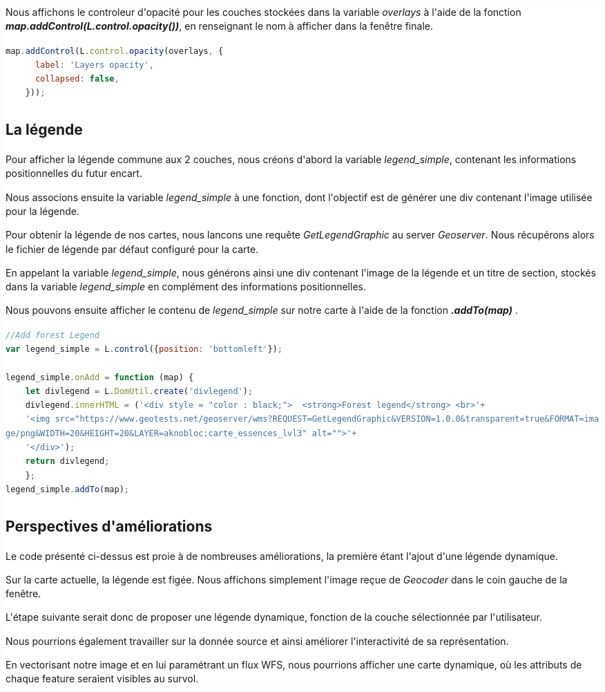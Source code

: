 Nous affichons le controleur d'opacité pour les couches stockées dans la variable *overlays* à l'aide de la fonction ***map.addControl(L.control.opacity())***, en renseignant le nom à afficher dans la fenêtre finale. 

```js
map.addControl(L.control.opacity(overlays, {
      label: 'Layers opacity',
      collapsed: false,
    }));
```

## La légende

Pour afficher la légende commune aux 2 couches, nous créons d'abord la variable *legend_simple*, contenant les informations positionnelles du futur encart.

Nous associons ensuite la variable *legend_simple* à une fonction, dont l'objectif est de générer une div contenant l'image utilisée pour la légende.

Pour obtenir la légende de nos cartes, nous lancons une requête *GetLegendGraphic* au server *Geoserver*. Nous récupérons alors le fichier de légende par défaut configuré pour la carte. 

En appelant la variable *legend_simple*, nous générons ainsi une div contenant l'image de la légende et un titre de section, stockés dans la variable *legend_simple* en complément des informations positionnelles. 

Nous pouvons ensuite afficher le contenu de *legend_simple* sur notre carte à l'aide de la fonction ***.addTo(map)*** .

```js
//Add forest Legend
var legend_simple = L.control({position: 'bottomleft'});

legend_simple.onAdd = function (map) {
    let divlegend = L.DomUtil.create('divlegend');
    divlegend.innerHTML = ('<div style = "color : black;">  <strong>Forest legend</strong> <br>'+
    '<img src="https://www.geotests.net/geoserver/wms?REQUEST=GetLegendGraphic&VERSION=1.0.0&transparent=true&FORMAT=image/png&WIDTH=20&HEIGHT=20&LAYER=aknobloc:carte_essences_lvl3" alt="">'+
    '</div>');
    return divlegend;
    };
legend_simple.addTo(map);

```

## Perspectives d'améliorations
Le code présenté ci-dessus est proie à de nombreuses améliorations, la première étant l'ajout d'une légende dynamique. 

Sur la carte actuelle, la légende est figée. Nous affichons simplement l'image reçue de *Geocoder* dans le coin gauche de la fenêtre. 

L'étape suivante serait donc de proposer une légende dynamique, fonction de la couche sélectionnée par l'utilisateur. 

Nous pourrions également travailler sur la donnée source et ainsi améliorer l'interactivité de sa représentation. 

En vectorisant notre image et en lui paramétrant un flux WFS, nous pourrions afficher une carte dynamique, où les attributs de chaque feature seraient visibles au survol.
 
